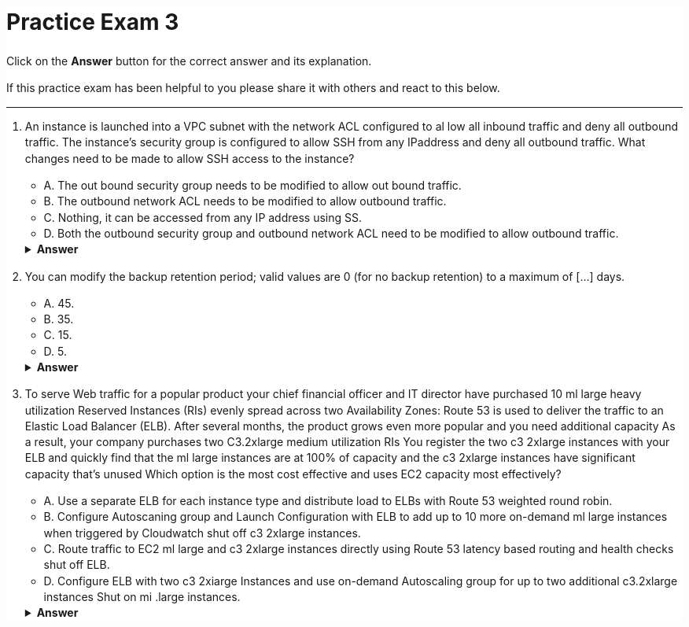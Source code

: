 # Practice Exam 3

Click on the **Answer** button for the correct answer and its explanation.

If this practice exam has been helpful to you please share it with others and react to this below.

---

1. An instance is launched into a VPC subnet with the network ACL configured to al low all inbound traffic and deny all outbound traffic. The instance’s security group is configured to allow SSH from any IPaddress and deny all outbound traffic. What changes need to be made to allow SSH access to the instance?
   - A. The out bound security group needs to be modified to allow out bound traffic.
   - B. The outbound network ACL needs to be modified to allow outbound traffic.
   - C. Nothing, it can be accessed from any IP address using SS.
   - D. Both the outbound security group and outbound network ACL need to be modified to allow outbound traffic.

    <details markdown=1><summary markdown='span'><b>Answer</b></summary>
      <p>Correct answer: B</p>
    </details>

2. You can modify the backup retention period; valid values are 0 (for no backup retention) to a maximum of […] days.
   - A. 45.
   - B. 35.
   - C. 15.
   - D. 5.

    <details markdown=1><summary markdown='span'><b>Answer</b></summary>
      <p>Correct answer: B</p>
    </details>

3. To serve Web traffic for a popular product your chief financial officer and IT director have purchased 10 ml large heavy utilization Reserved Instances (RIs) evenly spread across two Availability Zones: Route 53 is used to deliver the traffic to an Elastic Load Balancer (ELB). After several months, the product grows even more popular and you need additional capacity As a result, your company purchases two C3.2xlarge medium utilization RIs You register the two c3 2xlarge instances with your ELB and quickly find that the ml large instances are at 100% of capacity and the c3 2xlarge instances have significant capacity that’s unused Which option is the most cost effective and uses EC2 capacity most effectively?
   - A. Use a separate ELB for each instance type and distribute load to ELBs with Route 53 weighted round robin.
   - B. Configure Autoscaning group and Launch Configuration with ELB to add up to 10 more on-demand ml large instances when triggered by Cloudwatch shut off c3 2xlarge instances.
   - C. Route traffic to EC2 ml large and c3 2xlarge instances directly using Route 53 latency based routing and health checks shut off ELB.
   - D. Configure ELB with two c3 2xiarge Instances and use on-demand Autoscaling group for up to two additional c3.2xlarge instances Shut on mi .large instances.

    <details markdown=1><summary markdown='span'><b>Answer</b></summary>
      <p>Correct answer: D</p>
    </details>
